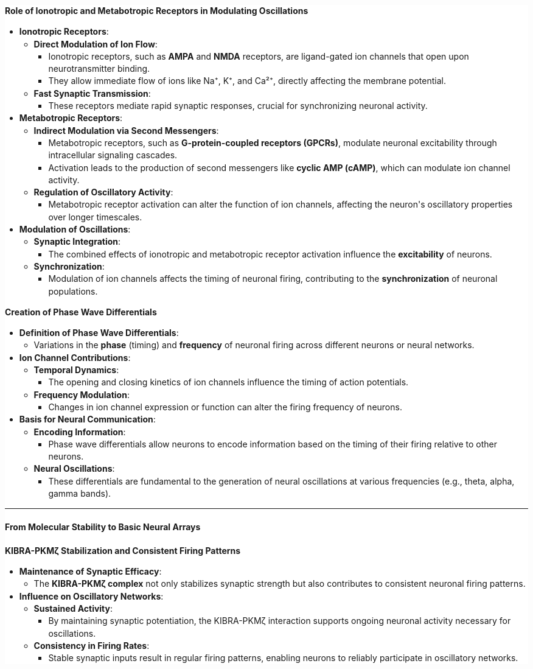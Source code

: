 **Role of Ionotropic and Metabotropic Receptors in Modulating Oscillations**

-   **Ionotropic Receptors**:
    -   **Direct Modulation of Ion Flow**:
        -   Ionotropic receptors, such as **AMPA** and **NMDA** receptors, are ligand-gated ion channels that open upon neurotransmitter binding.
        -   They allow immediate flow of ions like Na⁺, K⁺, and Ca²⁺, directly affecting the membrane potential.
    -   **Fast Synaptic Transmission**:
        -   These receptors mediate rapid synaptic responses, crucial for synchronizing neuronal activity.
-   **Metabotropic Receptors**:
    -   **Indirect Modulation via Second Messengers**:
        -   Metabotropic receptors, such as **G-protein-coupled receptors (GPCRs)**, modulate neuronal excitability through intracellular signaling cascades.
        -   Activation leads to the production of second messengers like **cyclic AMP (cAMP)**, which can modulate ion channel activity.
    -   **Regulation of Oscillatory Activity**:
        -   Metabotropic receptor activation can alter the function of ion channels, affecting the neuron's oscillatory properties over longer timescales.
-   **Modulation of Oscillations**:
    -   **Synaptic Integration**:
        -   The combined effects of ionotropic and metabotropic receptor activation influence the **excitability** of neurons.
    -   **Synchronization**:
        -   Modulation of ion channels affects the timing of neuronal firing, contributing to the **synchronization** of neuronal populations.

**Creation of Phase Wave Differentials**

-   **Definition of Phase Wave Differentials**:
    -   Variations in the **phase** (timing) and **frequency** of neuronal firing across different neurons or neural networks.
-   **Ion Channel Contributions**:
    -   **Temporal Dynamics**:
        -   The opening and closing kinetics of ion channels influence the timing of action potentials.
    -   **Frequency Modulation**:
        -   Changes in ion channel expression or function can alter the firing frequency of neurons.
-   **Basis for Neural Communication**:
    -   **Encoding Information**:
        -   Phase wave differentials allow neurons to encode information based on the timing of their firing relative to other neurons.
    -   **Neural Oscillations**:
        -   These differentials are fundamental to the generation of neural oscillations at various frequencies (e.g., theta, alpha, gamma bands).

* * * * *

#### **From Molecular Stability to Basic Neural Arrays**

**KIBRA-PKMζ Stabilization and Consistent Firing Patterns**

-   **Maintenance of Synaptic Efficacy**:
    -   The **KIBRA-PKMζ complex** not only stabilizes synaptic strength but also contributes to consistent neuronal firing patterns.
-   **Influence on Oscillatory Networks**:
    -   **Sustained Activity**:
        -   By maintaining synaptic potentiation, the KIBRA-PKMζ interaction supports ongoing neuronal activity necessary for oscillations.
    -   **Consistency in Firing Rates**:
        -   Stable synaptic inputs result in regular firing patterns, enabling neurons to reliably participate in oscillatory networks.
